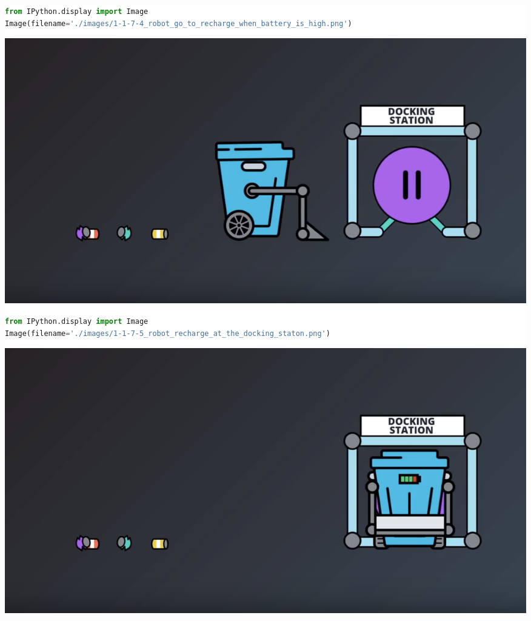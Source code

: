 


```python
from IPython.display import Image
Image(filename='./images/1-1-7-4_robot_go_to_recharge_when_battery_is_high.png')
```




![png](output_104_0.png)




```python
from IPython.display import Image
Image(filename='./images/1-1-7-5_robot_recharge_at_the_docking_staton.png')
```




![png](output_105_0.png)
